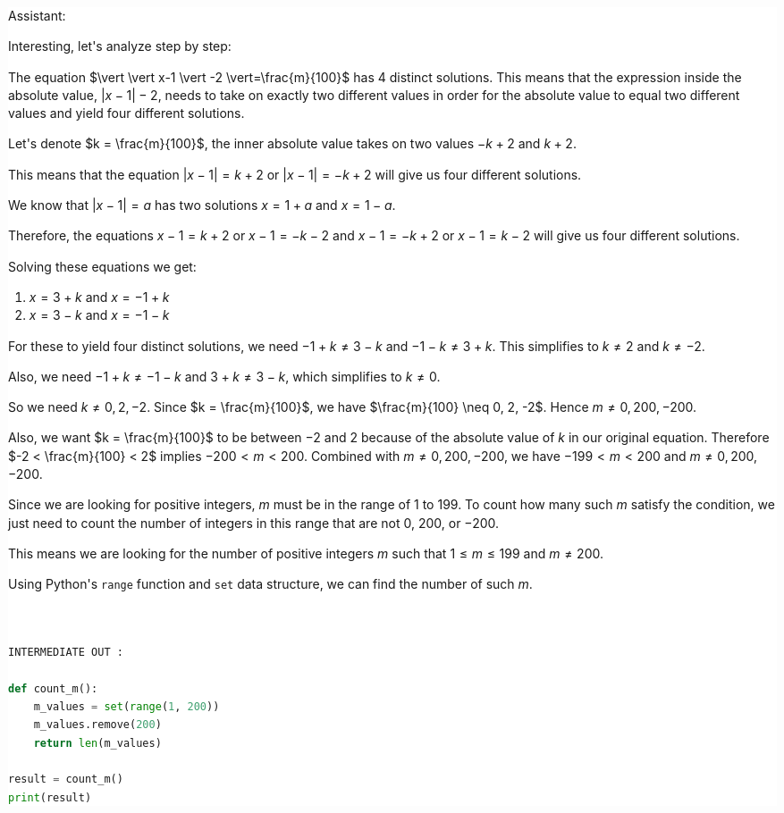 Assistant: 

Interesting, let's analyze step by step:



The equation $\vert \vert x-1 \vert -2 \vert=\frac{m}{100}$ has $4$ distinct solutions. This means that the expression inside the absolute value, $\vert x-1 \vert -2$, needs to take on exactly two different values in order for the absolute value to equal two different values and yield four different solutions. 

Let's denote $k = \frac{m}{100}$, the inner absolute value takes on two values $-k + 2$ and $k + 2$. 

This means that the equation $\vert x-1 \vert = k + 2$ or $\vert x-1 \vert = -k + 2$ will give us four different solutions. 

We know that $\vert x-1 \vert = a$ has two solutions $x = 1 + a$ and $x = 1 - a$. 

Therefore, the equations $x - 1 = k + 2$ or $x - 1 = -k - 2$ and $x - 1 = -k + 2$ or $x - 1 = k - 2$ will give us four different solutions. 

Solving these equations we get:

1. $x = 3 + k$ and $x = -1 + k$
2. $x = 3 - k$ and $x = -1 - k$

For these to yield four distinct solutions, we need $-1 + k \neq 3 - k$ and $-1 - k \neq 3 + k$. This simplifies to $k \neq 2$ and $k \neq -2$. 

Also, we need $-1 + k \neq -1 - k$ and $3 + k \neq 3 - k$, which simplifies to $k \neq 0$.

So we need $k \neq 0, 2, -2$. Since $k = \frac{m}{100}$, we have $\frac{m}{100} \neq 0, 2, -2$. Hence $m \neq 0, 200, -200$.

Also, we want $k = \frac{m}{100}$ to be between $-2$ and $2$ because of the absolute value of $k$ in our original equation. Therefore $-2 < \frac{m}{100} < 2$ implies $-200 < m < 200$. Combined with $m \neq 0, 200, -200$, we have $-199 < m < 200$ and $m \neq 0, 200, -200$.

Since we are looking for positive integers, $m$ must be in the range of $1$ to $199$. To count how many such $m$ satisfy the condition, we just need to count the number of integers in this range that are not $0$, $200$, or $-200$.

This means we are looking for the number of positive integers $m$ such that $1 \leq m \leq 199$ and $m \neq 200$.

Using Python's `range` function and `set` data structure, we can find the number of such $m$.

```python


INTERMEDIATE OUT :

def count_m():
    m_values = set(range(1, 200))
    m_values.remove(200)
    return len(m_values)

result = count_m()
print(result)
```
